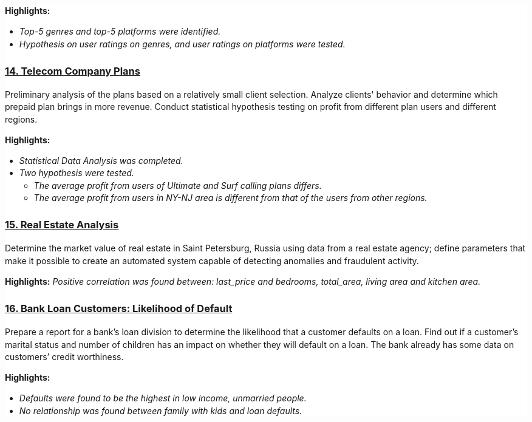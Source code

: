 **Highlights:** 

- *Top-5 genres and top-5 platforms were identified.* 
- *Hypothesis on user ratings on genres, and user ratings on platforms were tested.*



### [14. Telecom Company Plans](https://github.com/dsdsgithub007/DataScience-Yandex-Practicum-Repo/tree/main/TelecomPlans)  

Preliminary analysis of the plans based on a relatively small client selection. Analyze clients' behavior and determine which prepaid plan brings in more revenue. Conduct statistical hypothesis testing on profit from different plan users and different regions.  

**Highlights:** 

- *Statistical Data Analysis was completed.* 
- *Two hypothesis were tested.*
  - *The average profit from users of Ultimate and Surf calling plans differs.*
  - *The average profit from users in NY-NJ area is different from that of the users from other regions.*



### [15. Real Estate Analysis](https://github.com/dsdsgithub007/DataScience-Yandex-Practicum-Repo/tree/main/RealEstatePropertyValues)  

Determine the market value of real estate in Saint Petersburg, Russia using data from  a real estate agency; define parameters that make it possible to create an automated system capable of detecting anomalies and fraudulent activity.   

**Highlights:** *Positive correlation was found between: last_price and bedrooms, total_area, living area and kitchen area.*



### [16. Bank Loan Customers: Likelihood of Default](https://github.com/dsdsgithub007/DataScience-Yandex-Practicum-Repo/tree/main/BanksLoanPotentialCustomer)  

Prepare a report for a bank’s loan division to determine the likelihood that a customer defaults on a loan. Find out if a customer’s marital status and number of children has an impact on whether they will default on a loan. The bank already has some data on customers’ credit worthiness.  

**Highlights:**  

- *Defaults were found to be the highest in low income, unmarried people.* 
- *No relationship was found between family with kids and loan defaults.*

